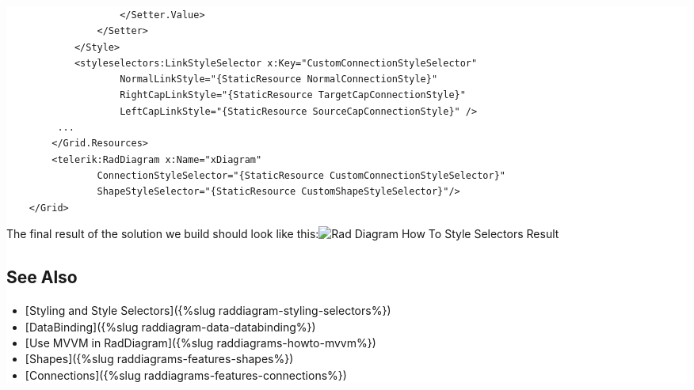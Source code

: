 ```XAML
					</Setter.Value>
				</Setter>
			</Style>
			<styleselectors:LinkStyleSelector x:Key="CustomConnectionStyleSelector"
					NormalLinkStyle="{StaticResource NormalConnectionStyle}"
					RightCapLinkStyle="{StaticResource TargetCapConnectionStyle}"
					LeftCapLinkStyle="{StaticResource SourceCapConnectionStyle}" />
		 ...
		</Grid.Resources>
		<telerik:RadDiagram x:Name="xDiagram"
				ConnectionStyleSelector="{StaticResource CustomConnectionStyleSelector}"
				ShapeStyleSelector="{StaticResource CustomShapeStyleSelector}"/>
	</Grid>
```

The final result of the solution we build should look like this:![Rad Diagram How To Style Selectors Result](images/RadDiagram_HowTo_StyleSelectors_Result.png)

## See Also
 * [Styling and Style Selectors]({%slug raddiagram-styling-selectors%})
 * [DataBinding]({%slug raddiagram-data-databinding%})
 * [Use MVVM in RadDiagram]({%slug raddiagrams-howto-mvvm%})
 * [Shapes]({%slug raddiagrams-features-shapes%})
 * [Connections]({%slug raddiagrams-features-connections%})